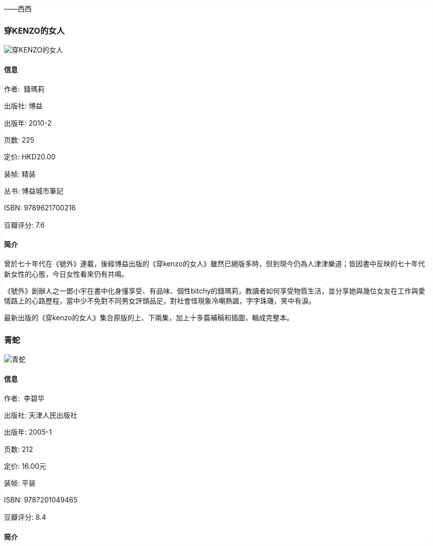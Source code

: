 ——西西



### 穿KENZO的女人

![穿KENZO的女人](https://img3.doubanio.com/view/subject/l/public/s4056776.jpg)

#### 信息

作者:  錢瑪莉 

出版社: 博益 

出版年: 2010-2 

页数: 225 

定价: HKD20.00 

装帧: 精装 

丛书: 博益城市筆記 

ISBN: 9789621700216

豆瓣评分: 7.6

#### 简介

曾於七十年代在《號外》連載，後經博益出版的《穿kenzo的女人》雖然已絕版多時，但到現今仍為人津津樂道；皆因書中反映的七十年代新女性的心態，今日女性看來仍有共鳴。

《號外》創辦人之一鄧小宇在書中化身懂享受、有品味、個性bitchy的錢瑪莉，教讀者如何享受物質生活，並分享她與幾位女友在工作與愛情路上的心路歷程，當中少不免對不同男女評頭品足，對社會怪現象冷嘲熱諷，字字珠璣，笑中有淚。

最新出版的《穿kenzo的女人》集合原版的上、下兩集，加上十多篇補稿和插圖，輯成完整本。



### 青蛇

![青蛇](https://img1.doubanio.com/view/subject/l/public/s1679689.jpg)

#### 信息

作者:  李碧华 

出版社: 天津人民出版社 

出版年: 2005-1 

页数: 212 

定价: 16.00元 

装帧: 平装 

ISBN: 9787201049465

豆瓣评分: 8.4

#### 简介
